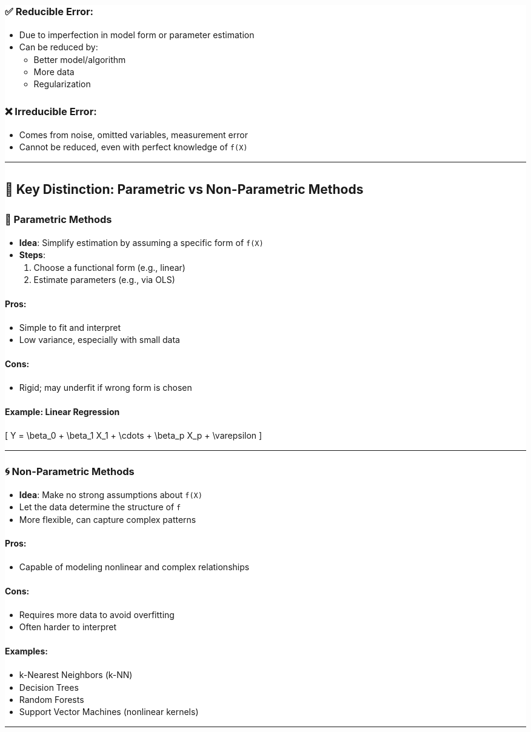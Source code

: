 ### ✅ Reducible Error:
- Due to imperfection in model form or parameter estimation
- Can be reduced by:
  - Better model/algorithm
  - More data
  - Regularization

### ❌ Irreducible Error:
- Comes from noise, omitted variables, measurement error
- Cannot be reduced, even with perfect knowledge of `f(X)`

---

## 🧠 Key Distinction: Parametric vs Non-Parametric Methods

### 📐 Parametric Methods

- **Idea**: Simplify estimation by assuming a specific form of `f(X)`
- **Steps**:
  1. Choose a functional form (e.g., linear)
  2. Estimate parameters (e.g., via OLS)

#### Pros:
- Simple to fit and interpret
- Low variance, especially with small data

#### Cons:
- Rigid; may underfit if wrong form is chosen

#### Example: Linear Regression

\[
Y = \beta_0 + \beta_1 X_1 + \cdots + \beta_p X_p + \varepsilon
\]

---

### 🌀 Non-Parametric Methods

- **Idea**: Make no strong assumptions about `f(X)`
- Let the data determine the structure of `f`
- More flexible, can capture complex patterns

#### Pros:
- Capable of modeling nonlinear and complex relationships

#### Cons:
- Requires more data to avoid overfitting
- Often harder to interpret

#### Examples:
- k-Nearest Neighbors (k-NN)
- Decision Trees
- Random Forests
- Support Vector Machines (nonlinear kernels)

---